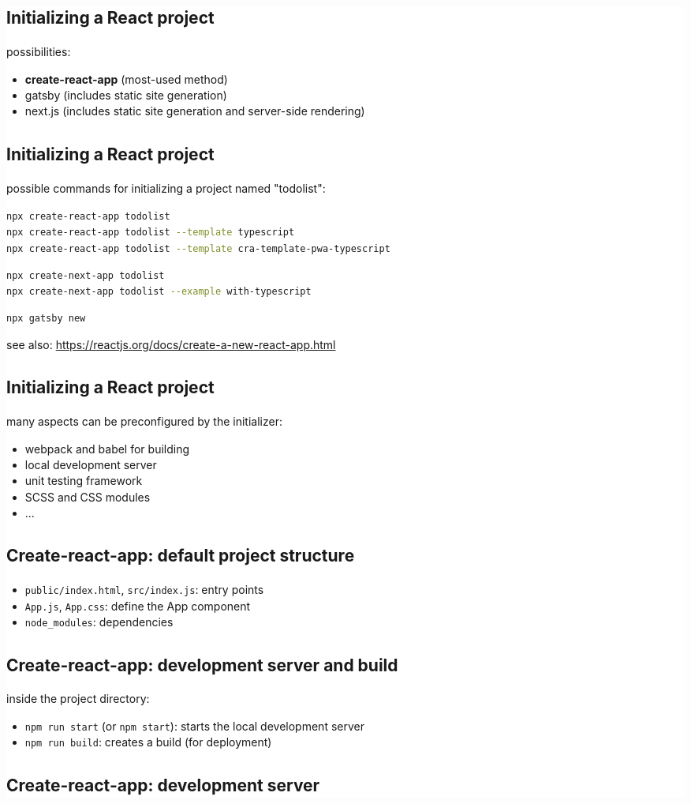 ## Initializing a React project

possibilities:

- **create-react-app** (most-used method)
- gatsby (includes static site generation)
- next.js (includes static site generation and server-side rendering)

## Initializing a React project

possible commands for initializing a project named "todolist":

```bash
npx create-react-app todolist
npx create-react-app todolist --template typescript
npx create-react-app todolist --template cra-template-pwa-typescript
```

```bash
npx create-next-app todolist
npx create-next-app todolist --example with-typescript
```

```bash
npx gatsby new
```



see also: <https://reactjs.org/docs/create-a-new-react-app.html>

## Initializing a React project

many aspects can be preconfigured by the initializer:

- webpack and babel for building
- local development server
- unit testing framework
- SCSS and CSS modules
- ...

## Create-react-app: default project structure

- `public/index.html`, `src/index.js`: entry points
- `App.js`, `App.css`: define the App component
- `node_modules`: dependencies

## Create-react-app: development server and build

inside the project directory:

- `npm run start` (or `npm start`): starts the local development server
- `npm run build`: creates a build (for deployment)

## Create-react-app: development server
